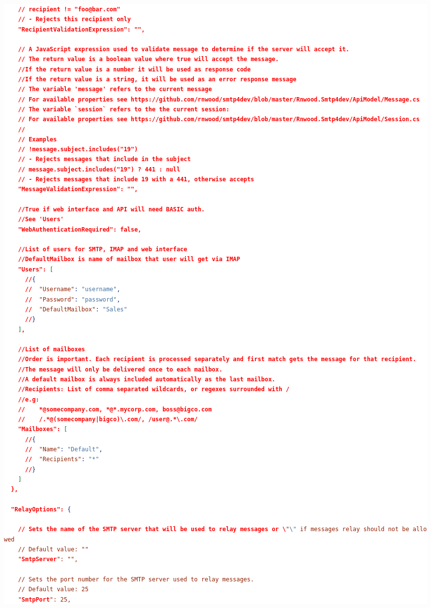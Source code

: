 ```json
    // recipient != "foo@bar.com"
    // - Rejects this recipient only
    "RecipientValidationExpression": "",

    // A JavaScript expression used to validate message to determine if the server will accept it.
    // The return value is a boolean value where true will accept the message.
    //If the return value is a number it will be used as response code
    //If the return value is a string, it will be used as an error response message
    // The variable 'message' refers to the current message   
    // For available properties see https://github.com/rnwood/smtp4dev/blob/master/Rnwood.Smtp4dev/ApiModel/Message.cs
    // The variable `session` refers to the the current session:
    // For available properties see https://github.com/rnwood/smtp4dev/blob/master/Rnwood.Smtp4dev/ApiModel/Session.cs
    //
    // Examples
    // !message.subject.includes("19")
    // - Rejects messages that include in the subject
    // message.subject.includes("19") ? 441 : null
    // - Rejects messages that include 19 with a 441, otherwise accepts
    "MessageValidationExpression": "",

    //True if web interface and API will need BASIC auth.
    //See 'Users'
    "WebAuthenticationRequired": false,

    //List of users for SMTP, IMAP and web interface
    //DefaultMailbox is name of mailbox that user will get via IMAP
    "Users": [
      //{
      //  "Username": "username",
      //  "Password": "password",
      //  "DefaultMailbox": "Sales"
      //}
    ],

    //List of mailboxes
    //Order is important. Each recipient is processed separately and first match gets the message for that recipient.
    //The message will only be delivered once to each mailbox.
    //A default mailbox is always included automatically as the last mailbox.
    //Recipients: List of comma separated wildcards, or regexes surrounded with /
    //e.g:
    //    *@somecompany.com, *@*.mycorp.com, boss@bigco.com
    //    /.*@(somecompany|bigco)\.com/, /user@.*\.com/
    "Mailboxes": [
      //{
      //  "Name": "Default",
      //  "Recipients": "*"
      //}
    ]
  },

  "RelayOptions": {

    // Sets the name of the SMTP server that will be used to relay messages or \"\" if messages relay should not be allowed
    // Default value: ""
    "SmtpServer": "",

    // Sets the port number for the SMTP server used to relay messages.
    // Default value: 25
    "SmtpPort": 25,
```